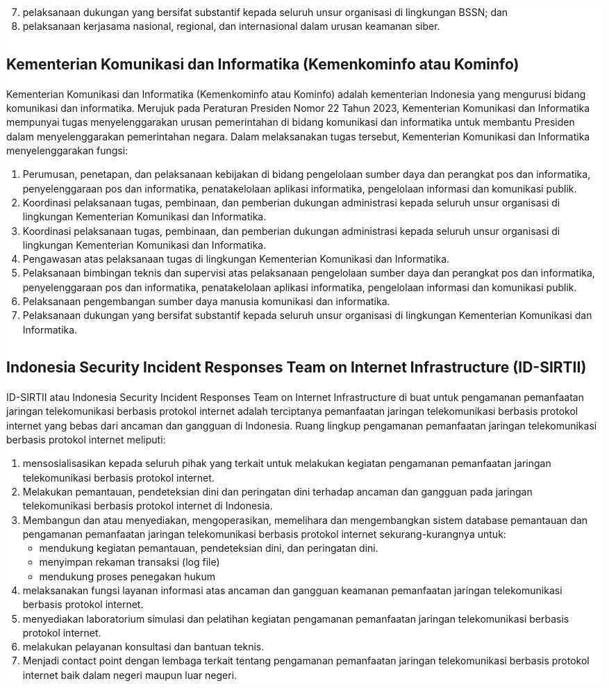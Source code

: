 7. pelaksanaan dukungan yang bersifat substantif kepada seluruh unsur organisasi di lingkungan BSSN; dan
8. pelaksanaan kerjasama nasional, regional, dan internasional dalam urusan keamanan siber.

## Kementerian Komunikasi dan Informatika (Kemenkominfo atau Kominfo) ##

Kementerian Komunikasi dan Informatika (Kemenkominfo atau Kominfo) adalah kementerian Indonesia yang mengurusi bidang komunikasi dan informatika. Merujuk pada Peraturan Presiden Nomor 22 Tahun 2023, Kementerian Komunikasi dan Informatika mempunyai tugas menyelenggarakan urusan pemerintahan di bidang komunikasi dan informatika untuk membantu Presiden dalam menyelenggarakan pemerintahan negara. Dalam melaksanakan tugas tersebut, Kementerian Komunikasi dan Informatika menyelenggarakan fungsi:

1. Perumusan, penetapan, dan pelaksanaan kebijakan di bidang pengelolaan sumber daya dan perangkat pos dan informatika, penyelenggaraan pos dan informatika, penatakelolaan aplikasi informatika, pengelolaan informasi dan komunikasi publik.
2. Koordinasi pelaksanaan tugas, pembinaan, dan pemberian dukungan administrasi kepada seluruh unsur organisasi di lingkungan Kementerian Komunikasi dan Informatika.
3. Koordinasi pelaksanaan tugas, pembinaan, dan pemberian dukungan administrasi kepada seluruh unsur organisasi di lingkungan Kementerian Komunikasi dan Informatika.
4. Pengawasan atas pelaksanaan tugas di lingkungan Kementerian Komunikasi dan Informatika.
5. Pelaksanaan bimbingan teknis dan supervisi atas pelaksanaan pengelolaan sumber daya dan perangkat pos dan informatika, penyelenggaraan pos dan informatika, penatakelolaan aplikasi informatika, pengelolaan informasi dan komunikasi publik.
6. Pelaksanaan pengembangan sumber daya manusia komunikasi dan informatika.
7. Pelaksanaan dukungan yang bersifat substantif kepada seluruh unsur organisasi di lingkungan Kementerian Komunikasi dan Informatika.

## Indonesia Security Incident Responses Team on Internet Infrastructure (ID-SIRTII) ##

ID-SIRTII atau Indonesia Security Incident Responses Team on Internet Infrastructure di buat untuk pengamanan pemanfaatan jaringan telekomunikasi berbasis protokol internet adalah terciptanya pemanfaatan jaringan telekomunikasi berbasis protokol internet yang bebas dari ancaman dan gangguan di Indonesia. Ruang lingkup pengamanan pemanfaatan jaringan telekomunikasi berbasis protokol internet meliputi:

1. mensosialisasikan kepada seluruh pihak yang terkait untuk melakukan kegiatan pengamanan pemanfaatan jaringan telekomunikasi berbasis protokol internet.
2. Melakukan pemantauan, pendeteksian dini dan peringatan dini terhadap ancaman dan gangguan pada jaringan telekomunikasi berbasis protokol internet di Indonesia.
3. Membangun dan atau menyediakan, mengoperasikan, memelihara dan mengembangkan sistem database pemantauan dan pengamanan pemanfaatan jaringan telekomunikasi berbasis protokol internet sekurang-kurangnya untuk:
    - mendukung kegiatan pemantauan, pendeteksian dini, dan peringatan dini.
    - menyimpan rekaman transaksi (log file)
    - mendukung proses penegakan hukum
4. melaksanakan fungsi layanan informasi atas ancaman dan gangguan keamanan pemanfaatan jaringan telekomunikasi berbasis protokol internet.
5. menyediakan laboratorium simulasi dan pelatihan kegiatan pengamanan pemanfaatan jaringan telekomunikasi berbasis protokol internet.
6. melakukan pelayanan konsultasi dan bantuan teknis.
7. Menjadi contact point dengan lembaga terkait tentang pengamanan pemanfaatan jaringan telekomunikasi berbasis protokol internet baik dalam negeri maupun luar negeri.
